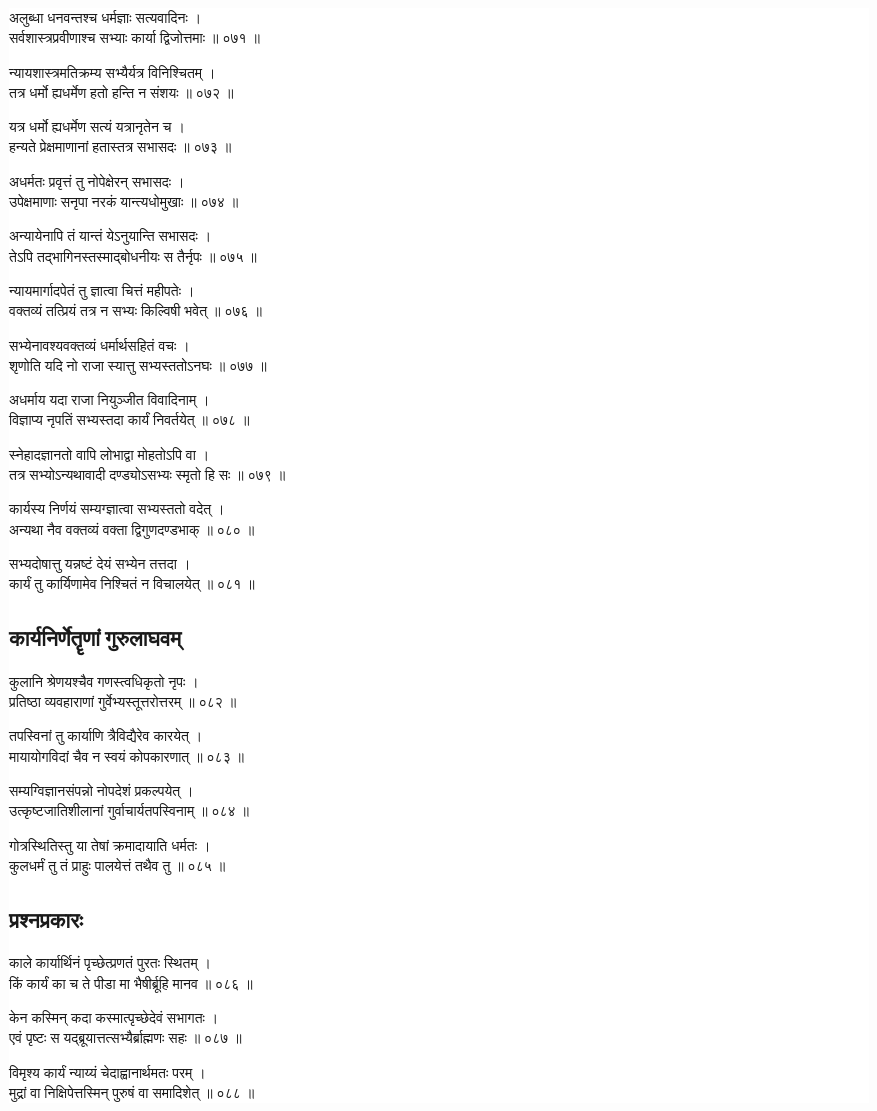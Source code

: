 अलुब्धा धनवन्तश्च धर्मज्ञाः सत्यवादिनः  ।  
सर्वशास्त्रप्रवीणाश्च सभ्याः कार्या द्विजोत्तमाः  ॥ ०७१ ॥

न्यायशास्त्रमतिक्रम्य सभ्यैर्यत्र विनिश्चितम्  ।  
तत्र धर्मो ह्यधर्मेण हतो हन्ति न संशयः  ॥ ०७२ ॥

यत्र धर्मो ह्यधर्मेण सत्यं यत्रानृतेन च  ।  
हन्यते प्रेक्षमाणानां हतास्तत्र सभासदः  ॥ ०७३ ॥

अधर्मतः प्रवृत्तं तु नोपेक्षेरन् सभासदः  ।  
उपेक्षमाणाः सनृपा नरकं यान्त्यधोमुखाः  ॥ ०७४ ॥

अन्यायेनापि तं यान्तं येऽनुयान्ति सभासदः   ।  
तेऽपि तद्भागिनस्तस्माद्बोधनीयः स तैर्नृपः  ॥ ०७५ ॥

न्यायमार्गादपेतं तु ज्ञात्वा चित्तं महीपतेः  ।  
वक्तव्यं तत्प्रियं तत्र न सभ्यः किल्विषी भवेत् ॥ ०७६ ॥

सभ्येनावश्यवक्तव्यं धर्मार्थसहितं वचः  ।  
शृणोति यदि नो राजा स्यात्तु सभ्यस्ततोऽनघः  ॥ ०७७ ॥

अधर्माय यदा राजा नियुञ्जीत विवादिनाम्  ।  
विज्ञाप्य नृपतिं सभ्यस्तदा कार्यं निवर्तयेत् ॥ ०७८ ॥

स्नेहादज्ञानतो वापि लोभाद्वा मोहतोऽपि वा  ।  
तत्र सभ्योऽन्यथावादी दण्ड्योऽसभ्यः स्मृतो हि सः  ॥ ०७९ ॥

कार्यस्य निर्णयं सम्यग्ज्ञात्वा सभ्यस्ततो वदेत् ।  
अन्यथा नैव वक्तव्यं वक्ता द्विगुणदण्डभाक् ॥ ०८० ॥

सभ्यदोषात्तु यन्नष्टं देयं सभ्येन तत्तदा  ।  
कार्यं तु कार्यिणामेव निश्चितं न विचालयेत् ॥ ०८१ ॥


## कार्यनिर्णेतॄणां गुरुलाघवम्

कुलानि श्रेणयश्चैव गणस्त्वधिकृतो नृपः  ।  
प्रतिष्ठा व्यवहाराणां गुर्वेभ्यस्तूत्तरोत्तरम्  ॥ ०८२ ॥

तपस्विनां तु कार्याणि त्रैविद्यैरेव कारयेत्  ।  
मायायोगविदां चैव न स्वयं कोपकारणात् ॥ ०८३ ॥

सम्यग्विज्ञानसंपन्नो नोपदेशं प्रकल्पयेत् ।  
उत्कृष्टजातिशीलानां गुर्वाचार्यतपस्विनाम्  ॥ ०८४ ॥

गोत्रस्थितिस्तु या तेषां क्रमादायाति धर्मतः  ।  
कुलधर्मं तु तं प्राहुः पालयेत्तं तथैव तु  ॥ ०८५ ॥


## प्रश्नप्रकारः

काले कार्यार्थिनं पृच्छेत्प्रणतं पुरतः स्थितम्  ।  
किं कार्यं का च ते पीडा मा भैषीर्ब्रूहि मानव  ॥ ०८६ ॥

केन कस्मिन् कदा कस्मात्पृच्छेदेवं सभागतः  ।  
एवं पृष्टः स यद्ब्रूयात्तत्सभ्यैर्ब्राह्मणः सहः  ॥ ०८७ ॥

विमृश्य कार्यं न्याय्यं चेदाह्वानार्थमतः परम्  ।  
मुद्रां वा निक्षिपेत्तस्मिन् पुरुषं वा समादिशेत् ॥ ०८८ ॥
